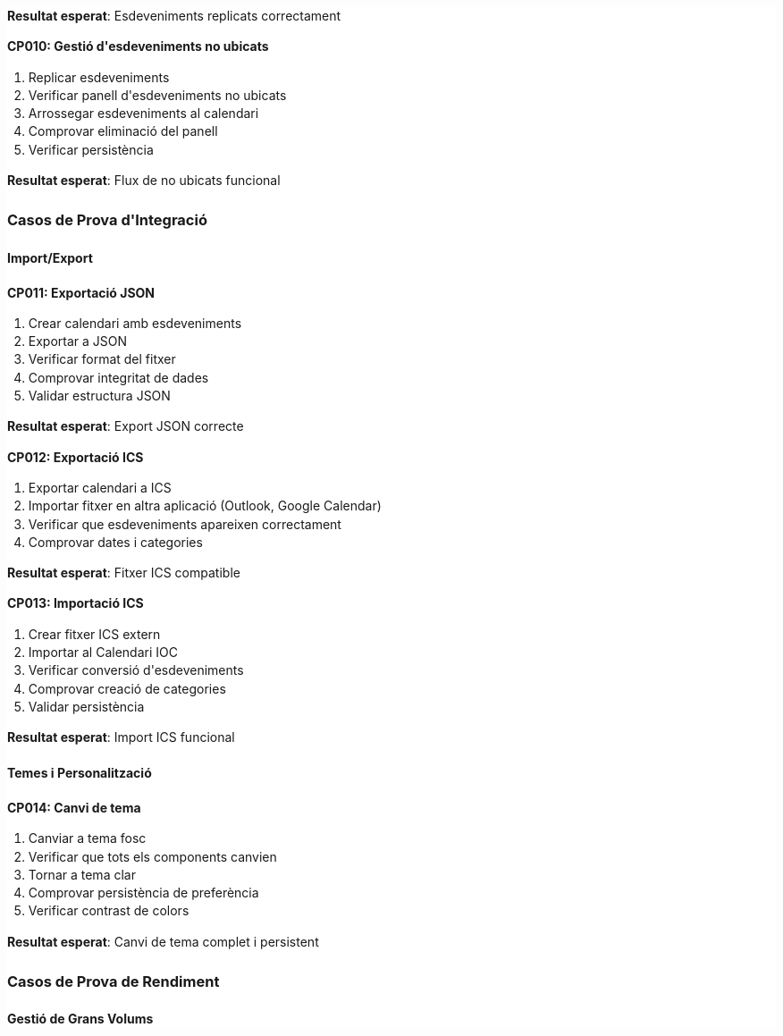 **Resultat esperat**: Esdeveniments replicats correctament

**CP010: Gestió d'esdeveniments no ubicats**
1. Replicar esdeveniments
2. Verificar panell d'esdeveniments no ubicats
3. Arrossegar esdeveniments al calendari
4. Comprovar eliminació del panell
5. Verificar persistència

**Resultat esperat**: Flux de no ubicats funcional

### Casos de Prova d'Integració

#### Import/Export

**CP011: Exportació JSON**
1. Crear calendari amb esdeveniments
2. Exportar a JSON
3. Verificar format del fitxer
4. Comprovar integritat de dades
5. Validar estructura JSON

**Resultat esperat**: Export JSON correcte

**CP012: Exportació ICS**
1. Exportar calendari a ICS
2. Importar fitxer en altra aplicació (Outlook, Google Calendar)
3. Verificar que esdeveniments apareixen correctament
4. Comprovar dates i categories

**Resultat esperat**: Fitxer ICS compatible

**CP013: Importació ICS**
1. Crear fitxer ICS extern
2. Importar al Calendari IOC
3. Verificar conversió d'esdeveniments
4. Comprovar creació de categories
5. Validar persistència

**Resultat esperat**: Import ICS funcional

#### Temes i Personalització

**CP014: Canvi de tema**
1. Canviar a tema fosc
2. Verificar que tots els components canvien
3. Tornar a tema clar
4. Comprovar persistència de preferència
5. Verificar contrast de colors

**Resultat esperat**: Canvi de tema complet i persistent

### Casos de Prova de Rendiment

#### Gestió de Grans Volums
